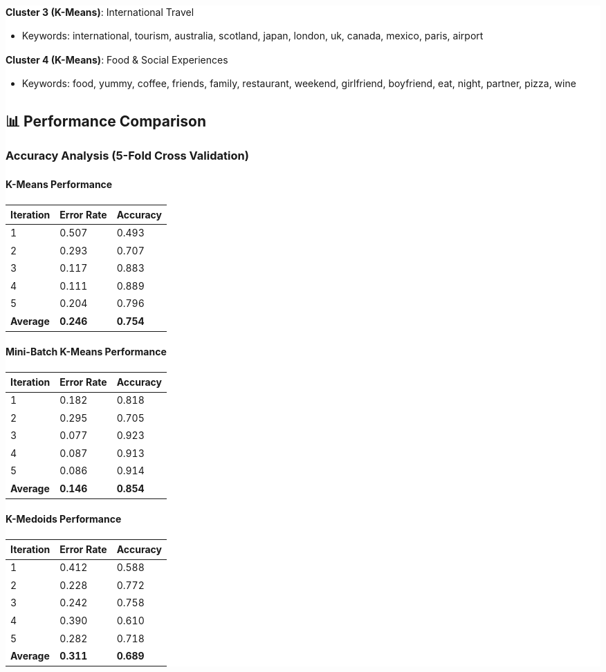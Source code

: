 **Cluster 3 (K-Means)**: International Travel
- Keywords: international, tourism, australia, scotland, japan, london, uk, canada, mexico, paris, airport

**Cluster 4 (K-Means)**: Food & Social Experiences
- Keywords: food, yummy, coffee, friends, family, restaurant, weekend, girlfriend, boyfriend, eat, night, partner, pizza, wine

## 📊 Performance Comparison

### Accuracy Analysis (5-Fold Cross Validation)

#### K-Means Performance
| Iteration | Error Rate | Accuracy |
|-----------|------------|----------|
| 1 | 0.507 | 0.493 |
| 2 | 0.293 | 0.707 |
| 3 | 0.117 | 0.883 |
| 4 | 0.111 | 0.889 |
| 5 | 0.204 | 0.796 |
| **Average** | **0.246** | **0.754** |

#### Mini-Batch K-Means Performance
| Iteration | Error Rate | Accuracy |
|-----------|------------|----------|
| 1 | 0.182 | 0.818 |
| 2 | 0.295 | 0.705 |
| 3 | 0.077 | 0.923 |
| 4 | 0.087 | 0.913 |
| 5 | 0.086 | 0.914 |
| **Average** | **0.146** | **0.854** |

#### K-Medoids Performance
| Iteration | Error Rate | Accuracy |
|-----------|------------|----------|
| 1 | 0.412 | 0.588 |
| 2 | 0.228 | 0.772 |
| 3 | 0.242 | 0.758 |
| 4 | 0.390 | 0.610 |
| 5 | 0.282 | 0.718 |
| **Average** | **0.311** | **0.689** |
